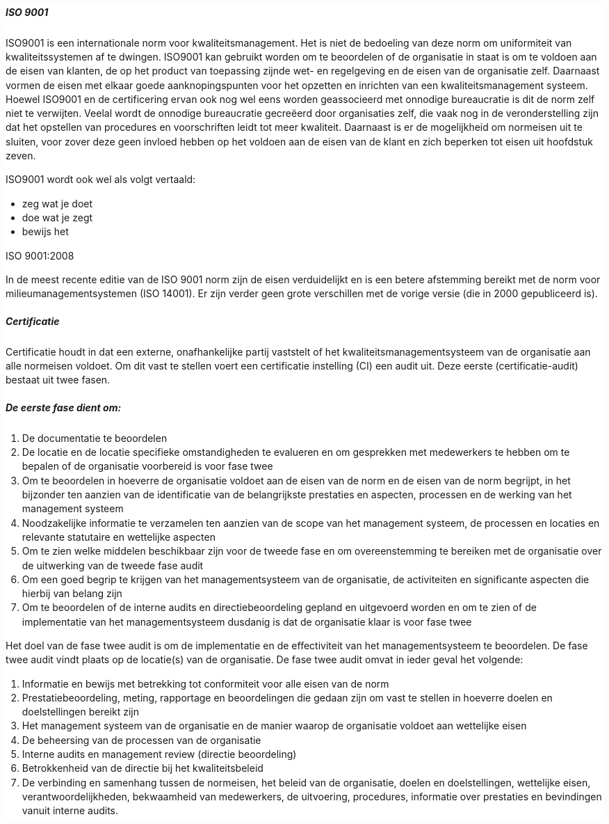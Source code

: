 ##### ISO 9001

ISO9001 is een internationale norm voor kwaliteitsmanagement. Het is niet de bedoeling van deze norm om uniformiteit van kwaliteitssystemen af te dwingen. ISO9001 kan gebruikt worden om te beoordelen of de organisatie in staat is om te voldoen aan de eisen van klanten, de op het product van toepassing zijnde wet- en regelgeving en de eisen van de organisatie zelf. Daarnaast vormen de eisen met elkaar goede aanknopingspunten voor het opzetten en inrichten van een kwaliteitsmanagement systeem. Hoewel ISO9001 en de certificering ervan ook nog wel eens worden geassocieerd met onnodige bureaucratie is dit de norm zelf niet te verwijten. Veelal wordt de onnodige bureaucratie gecreëerd door organisaties zelf, die vaak nog in de veronderstelling zijn dat het opstellen van procedures en voorschriften leidt tot meer kwaliteit. Daarnaast is er de mogelijkheid om normeisen uit te sluiten, voor zover deze geen invloed hebben op het voldoen aan de eisen van de klant en zich beperken tot eisen uit hoofdstuk zeven.

ISO9001 wordt ook wel als volgt vertaald:

-   zeg wat je doet
-   doe wat je zegt
-   bewijs het

ISO 9001:2008

In de meest recente editie van de ISO 9001 norm zijn de eisen verduidelijkt en is een betere afstemming bereikt met de norm voor milieumanagementsystemen (ISO 14001). Er zijn verder geen grote verschillen met de vorige versie (die in 2000 gepubliceerd is).

##### Certificatie

Certificatie houdt in dat een externe, onafhankelijke partij vaststelt of het kwaliteitsmanagementsysteem van de organisatie aan alle normeisen voldoet. Om dit vast te stellen voert een certificatie instelling (CI) een audit uit. Deze eerste (certificatie-audit) bestaat uit twee fasen.

##### De eerste fase dient om:

1.  De documentatie te beoordelen
2.  De locatie en de locatie specifieke omstandigheden te evalueren en om gesprekken met medewerkers te hebben om te bepalen of de organisatie voorbereid is voor fase twee
3.  Om te beoordelen in hoeverre de organisatie voldoet aan de eisen van de norm en de eisen van de norm begrijpt, in het bijzonder ten aanzien van de identificatie van de belangrijkste prestaties en aspecten, processen en de werking van het management systeem
4.  Noodzakelijke informatie te verzamelen ten aanzien van de scope van het management systeem, de processen en locaties en relevante statutaire en wettelijke aspecten
5.  Om te zien welke middelen beschikbaar zijn voor de tweede fase en om overeenstemming te bereiken met de organisatie over de uitwerking van de tweede fase audit
6.  Om een goed begrip te krijgen van het managementsysteem van de organisatie, de activiteiten en significante aspecten die hierbij van belang zijn
7.  Om te beoordelen of de interne audits en directiebeoordeling gepland en uitgevoerd worden en om te zien of de implementatie van het managementsysteem dusdanig is dat de organisatie klaar is voor fase twee

Het doel van de fase twee audit is om de implementatie en de effectiviteit van het managementsysteem te beoordelen. De fase twee audit vindt plaats op de locatie(s) van de organisatie. De fase twee audit omvat in ieder geval het volgende:

1.  Informatie en bewijs met betrekking tot conformiteit voor alle eisen van de norm
2.  Prestatiebeoordeling, meting, rapportage en beoordelingen die gedaan zijn om vast te stellen in hoeverre doelen en doelstellingen bereikt zijn
3.  Het management systeem van de organisatie en de manier waarop de organisatie voldoet aan wettelijke eisen
4.  De beheersing van de processen van de organisatie
5.  Interne audits en management review (directie beoordeling)
6.  Betrokkenheid van de directie bij het kwaliteitsbeleid
7.  De verbinding en samenhang tussen de normeisen, het beleid van de organisatie, doelen en doelstellingen, wettelijke eisen, verantwoordelijkheden, bekwaamheid van medewerkers, de uitvoering, procedures, informatie over prestaties en bevindingen vanuit interne audits.
